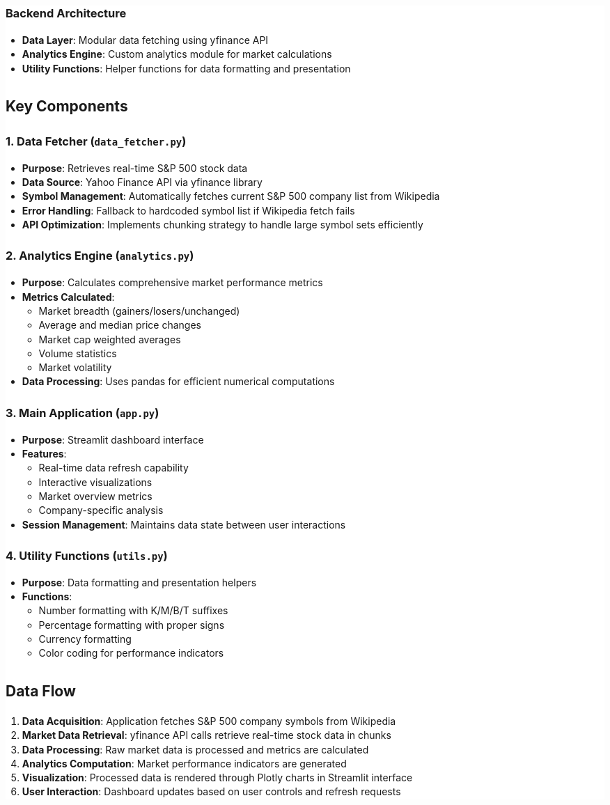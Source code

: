 ### Backend Architecture
- **Data Layer**: Modular data fetching using yfinance API
- **Analytics Engine**: Custom analytics module for market calculations
- **Utility Functions**: Helper functions for data formatting and presentation

## Key Components

### 1. Data Fetcher (`data_fetcher.py`)
- **Purpose**: Retrieves real-time S&P 500 stock data
- **Data Source**: Yahoo Finance API via yfinance library
- **Symbol Management**: Automatically fetches current S&P 500 company list from Wikipedia
- **Error Handling**: Fallback to hardcoded symbol list if Wikipedia fetch fails
- **API Optimization**: Implements chunking strategy to handle large symbol sets efficiently

### 2. Analytics Engine (`analytics.py`)
- **Purpose**: Calculates comprehensive market performance metrics
- **Metrics Calculated**:
  - Market breadth (gainers/losers/unchanged)
  - Average and median price changes
  - Market cap weighted averages
  - Volume statistics
  - Market volatility
- **Data Processing**: Uses pandas for efficient numerical computations

### 3. Main Application (`app.py`)
- **Purpose**: Streamlit dashboard interface
- **Features**:
  - Real-time data refresh capability
  - Interactive visualizations
  - Market overview metrics
  - Company-specific analysis
- **Session Management**: Maintains data state between user interactions

### 4. Utility Functions (`utils.py`)
- **Purpose**: Data formatting and presentation helpers
- **Functions**:
  - Number formatting with K/M/B/T suffixes
  - Percentage formatting with proper signs
  - Currency formatting
  - Color coding for performance indicators

## Data Flow

1. **Data Acquisition**: Application fetches S&P 500 company symbols from Wikipedia
2. **Market Data Retrieval**: yfinance API calls retrieve real-time stock data in chunks
3. **Data Processing**: Raw market data is processed and metrics are calculated
4. **Analytics Computation**: Market performance indicators are generated
5. **Visualization**: Processed data is rendered through Plotly charts in Streamlit interface
6. **User Interaction**: Dashboard updates based on user controls and refresh requests
